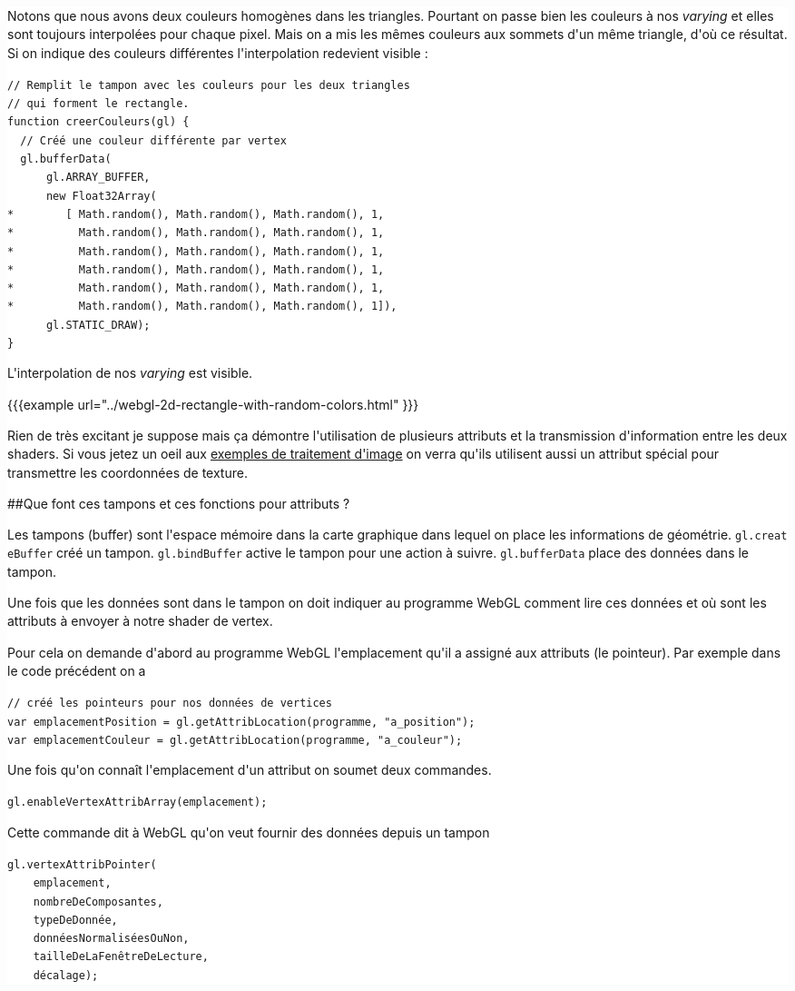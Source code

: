 Notons que nous avons deux couleurs homogènes dans les triangles. Pourtant on passe 
bien les couleurs à nos *varying* et elles sont toujours interpolées pour chaque 
pixel. Mais on a mis les mêmes couleurs aux sommets d'un même 
triangle, d'où ce résultat. Si on indique des couleurs différentes l'interpolation 
redevient visible :

    // Remplit le tampon avec les couleurs pour les deux triangles
    // qui forment le rectangle.
    function creerCouleurs(gl) {
      // Créé une couleur différente par vertex
      gl.bufferData(
          gl.ARRAY_BUFFER,
          new Float32Array(
    *        [ Math.random(), Math.random(), Math.random(), 1,
    *          Math.random(), Math.random(), Math.random(), 1,
    *          Math.random(), Math.random(), Math.random(), 1,
    *          Math.random(), Math.random(), Math.random(), 1,
    *          Math.random(), Math.random(), Math.random(), 1,
    *          Math.random(), Math.random(), Math.random(), 1]),
          gl.STATIC_DRAW);
    }

L'interpolation de nos *varying* est visible.

{{{example url="../webgl-2d-rectangle-with-random-colors.html" }}}

Rien de très excitant je suppose mais ça démontre l'utilisation de 
plusieurs attributs et la transmission d'information entre les deux shaders. 
Si vous jetez un oeil aux [exemples de traitement d'image](webgl-image-processing.html)
on verra qu'ils utilisent aussi un attribut spécial pour transmettre les coordonnées de texture. 

##Que font ces tampons et ces fonctions pour attributs ?

Les tampons (buffer) sont l'espace mémoire dans la carte graphique dans lequel on place les informations 
de géométrie. `gl.createBuffer` créé un tampon.
`gl.bindBuffer` active le tampon pour une action à suivre.
`gl.bufferData` place des données dans le tampon.

Une fois que les données sont dans le tampon on doit indiquer au programme WebGL comment 
lire ces données et où sont les attributs à envoyer à notre shader de vertex.

Pour cela on demande d'abord au programme WebGL l'emplacement qu'il a assigné aux attributs (le pointeur). 
Par exemple dans le code précédent on a 

    // créé les pointeurs pour nos données de vertices
    var emplacementPosition = gl.getAttribLocation(programme, "a_position");
    var emplacementCouleur = gl.getAttribLocation(programme, "a_couleur");

Une fois qu'on connaît l'emplacement d'un attribut on soumet deux commandes.

    gl.enableVertexAttribArray(emplacement);

Cette commande dit à WebGL qu'on veut fournir des données depuis un tampon

    gl.vertexAttribPointer(
        emplacement,
        nombreDeComposantes,
        typeDeDonnée,
        donnéesNormaliséesOuNon,
        tailleDeLaFenêtreDeLecture,
        décalage);
